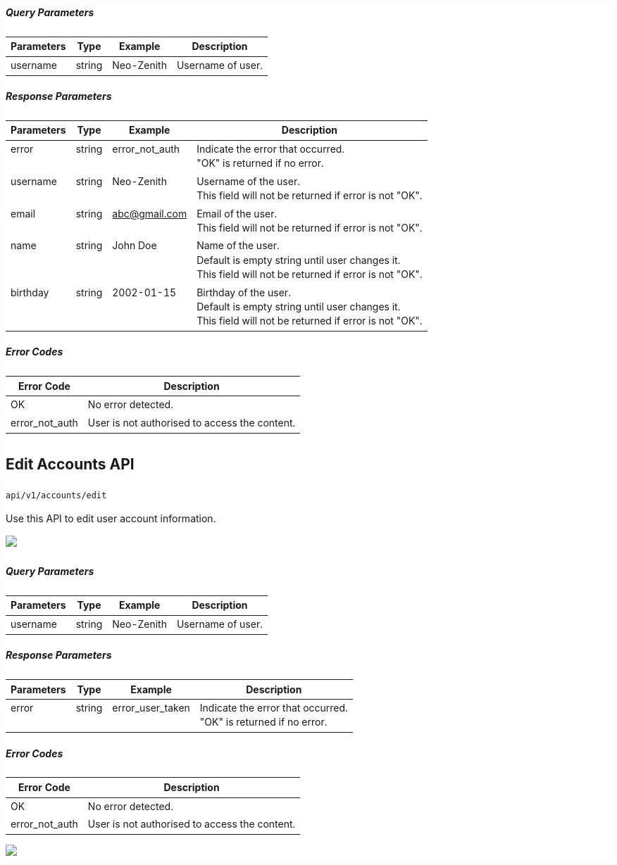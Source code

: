 ##### Query Parameters
| Parameters 	| Type   	| Example  	      | Description                  	|
|------------	|--------	|---------------	|-----------------------------	|
| username    | string 	| Neo-Zenith    	| Username of user.           	|

##### Response Parameters
| Parameters 	| Type   	| Example          	| Description                                                             	|
|------------	|--------	|------------------	|-------------------------------------------------------------------------	|
| error      	| string 	| error_not_auth  	| Indicate the error that occurred.<br>"OK" is returned if no error.      	|
| username   	| string 	| Neo-Zenith       	| Username of the user. <br> This field will not be returned if error is not "OK". |
| email      	| string 	| abc@gmail.com    	| Email of the user. <br> This field will not be returned if error is not "OK". |
| name       	| string 	| John Doe         	| Name of the user.<br>Default is empty string until user changes it. <br> This field will not be returned if error is not "OK". |
| birthday   	| string 	| 2002-01-15       	| Birthday of the user.<br>Default is empty string until user changes it. <br> This field will not be returned if error is not "OK". |
  
##### Error Codes
| Error Code         	| Description                                   	|
|--------------------	|-----------------------------------------------	|
| OK                 	| No error detected.                            	|
| error_not_auth     	| User is not authorised to access the content. 	|
  
## Edit Accounts API
`api/v1/accounts/edit`

Use this API to edit user account information. <br>

<img src="https://img.shields.io/badge/GET-097969?style=for-the-badge" />

##### Query Parameters
| Parameters 	| Type   	| Example  	      | Description                  	|
|------------	|--------	|---------------	|-----------------------------	|
| username    | string 	| Neo-Zenith    	| Username of user.           	|

##### Response Parameters
| Parameters 	| Type   	| Example          	| Description                                                             	|
|------------	|--------	|------------------	|-------------------------------------------------------------------------	|
| error      	| string 	| error_user_taken 	| Indicate the error that occurred.<br>"OK" is returned if no error.      	|

##### Error Codes
| Error Code         	| Description                                   	|
|--------------------	|-----------------------------------------------	|
| OK                 	| No error detected.                            	|
| error_not_auth     	| User is not authorised to access the content. 	|

<img src="https://img.shields.io/badge/POST-800020?style=for-the-badge" />
